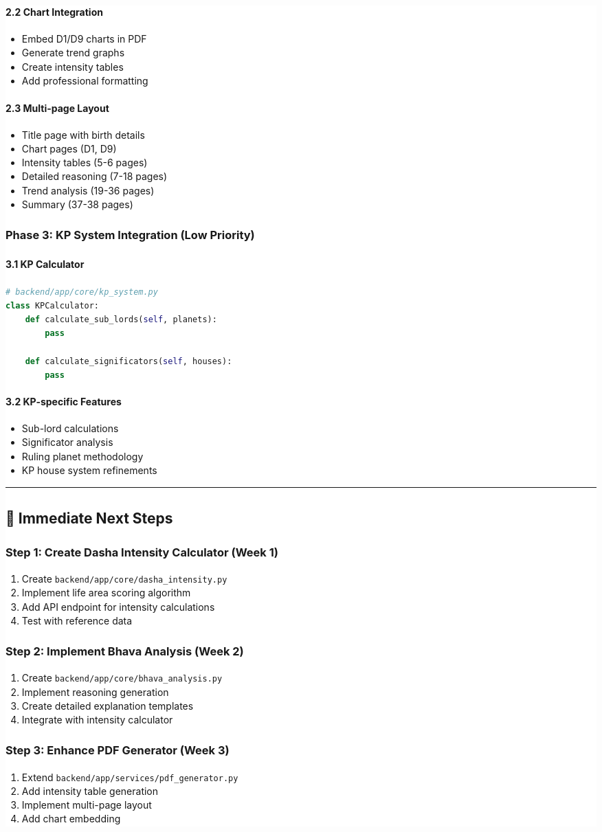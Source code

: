 #### **2.2 Chart Integration**
- Embed D1/D9 charts in PDF
- Generate trend graphs
- Create intensity tables
- Add professional formatting

#### **2.3 Multi-page Layout**
- Title page with birth details
- Chart pages (D1, D9)
- Intensity tables (5-6 pages)
- Detailed reasoning (7-18 pages)
- Trend analysis (19-36 pages)
- Summary (37-38 pages)

### **Phase 3: KP System Integration (Low Priority)**

#### **3.1 KP Calculator**
```python
# backend/app/core/kp_system.py
class KPCalculator:
    def calculate_sub_lords(self, planets):
        pass
    
    def calculate_significators(self, houses):
        pass
```

#### **3.2 KP-specific Features**
- Sub-lord calculations
- Significator analysis
- Ruling planet methodology
- KP house system refinements

---

## 🎯 **Immediate Next Steps**

### **Step 1: Create Dasha Intensity Calculator (Week 1)**
1. Create `backend/app/core/dasha_intensity.py`
2. Implement life area scoring algorithm
3. Add API endpoint for intensity calculations
4. Test with reference data

### **Step 2: Implement Bhava Analysis (Week 2)**
1. Create `backend/app/core/bhava_analysis.py`
2. Implement reasoning generation
3. Create detailed explanation templates
4. Integrate with intensity calculator

### **Step 3: Enhance PDF Generator (Week 3)**
1. Extend `backend/app/services/pdf_generator.py`
2. Add intensity table generation
3. Implement multi-page layout
4. Add chart embedding
